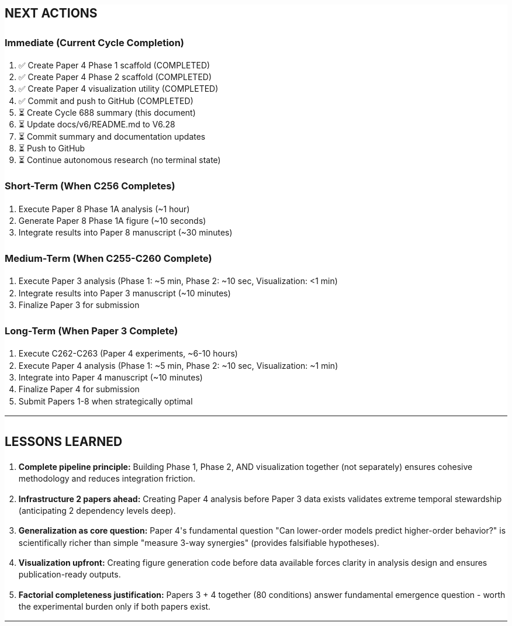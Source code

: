 
## NEXT ACTIONS

### Immediate (Current Cycle Completion)

1. ✅ Create Paper 4 Phase 1 scaffold (COMPLETED)
2. ✅ Create Paper 4 Phase 2 scaffold (COMPLETED)
3. ✅ Create Paper 4 visualization utility (COMPLETED)
4. ✅ Commit and push to GitHub (COMPLETED)
5. ⏳ Create Cycle 688 summary (this document)
6. ⏳ Update docs/v6/README.md to V6.28
7. ⏳ Commit summary and documentation updates
8. ⏳ Push to GitHub
9. ⏳ Continue autonomous research (no terminal state)

### Short-Term (When C256 Completes)

1. Execute Paper 8 Phase 1A analysis (~1 hour)
2. Generate Paper 8 Phase 1A figure (~10 seconds)
3. Integrate results into Paper 8 manuscript (~30 minutes)

### Medium-Term (When C255-C260 Complete)

1. Execute Paper 3 analysis (Phase 1: ~5 min, Phase 2: ~10 sec, Visualization: <1 min)
2. Integrate results into Paper 3 manuscript (~10 minutes)
3. Finalize Paper 3 for submission

### Long-Term (When Paper 3 Complete)

1. Execute C262-C263 (Paper 4 experiments, ~6-10 hours)
2. Execute Paper 4 analysis (Phase 1: ~5 min, Phase 2: ~10 sec, Visualization: ~1 min)
3. Integrate into Paper 4 manuscript (~10 minutes)
4. Finalize Paper 4 for submission
5. Submit Papers 1-8 when strategically optimal

---

## LESSONS LEARNED

1. **Complete pipeline principle:** Building Phase 1, Phase 2, AND visualization together (not separately) ensures cohesive methodology and reduces integration friction.

2. **Infrastructure 2 papers ahead:** Creating Paper 4 analysis before Paper 3 data exists validates extreme temporal stewardship (anticipating 2 dependency levels deep).

3. **Generalization as core question:** Paper 4's fundamental question "Can lower-order models predict higher-order behavior?" is scientifically richer than simple "measure 3-way synergies" (provides falsifiable hypotheses).

4. **Visualization upfront:** Creating figure generation code before data available forces clarity in analysis design and ensures publication-ready outputs.

5. **Factorial completeness justification:** Papers 3 + 4 together (80 conditions) answer fundamental emergence question - worth the experimental burden only if both papers exist.

---